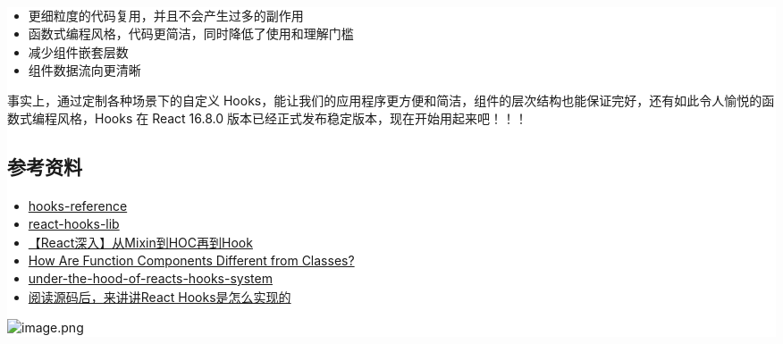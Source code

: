 - 更细粒度的代码复用，并且不会产生过多的副作用
- 函数式编程风格，代码更简洁，同时降低了使用和理解门槛
- 减少组件嵌套层数
- 组件数据流向更清晰

事实上，通过定制各种场景下的自定义 Hooks，能让我们的应用程序更方便和简洁，组件的层次结构也能保证完好，还有如此令人愉悦的函数式编程风格，Hooks 在 React 16.8.0 版本已经正式发布稳定版本，现在开始用起来吧！！！

<a name="wN7im"></a>
## 参考资料

- [hooks-reference](https://reactjs.org/docs/hooks-reference.html)
- [react-hooks-lib](https://github.com/beizhedenglong/react-hooks-lib)
- [【React深入】从Mixin到HOC再到Hook](https://juejin.im/post/5cad39b3f265da03502b1c0a)
- [How Are Function Components Different from Classes?](https://overreacted.io/how-are-function-components-different-from-classes/)
- [under-the-hood-of-reacts-hooks-system](https://medium.com/the-guild/under-the-hood-of-reacts-hooks-system-eb59638c9dba)
- [阅读源码后，来讲讲React Hooks是怎么实现的](https://juejin.im/post/5bdfc1c4e51d4539f4178e1f)

![image.png](https://cdn.nlark.com/yuque/0/2019/png/103147/1557142193165-0bfa8139-4b3f-40b3-9401-530eb6715a5c.png#align=left&display=inline&height=540&name=image.png&originHeight=1080&originWidth=1920&size=636918&status=done&width=960)




